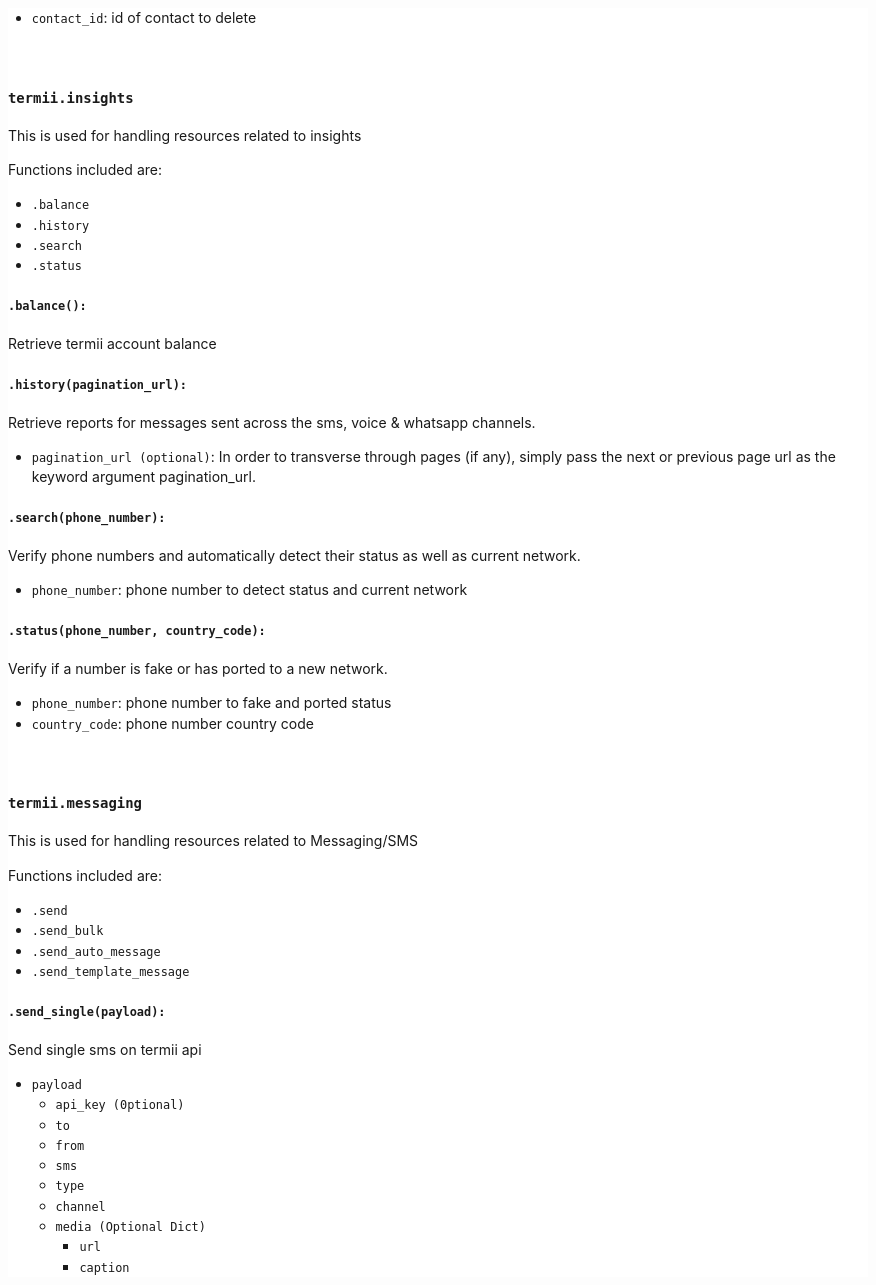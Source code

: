 - ```contact_id```: id of contact to delete

<br />

### ```termii.insights```

This is used for handling resources related to insights

Functions included are:

- ```.balance```
- ```.history```
- ```.search```
- ```.status```

#### ```.balance():```
Retrieve termii account balance

#### ```.history(pagination_url):```
Retrieve reports for messages sent across the sms, voice & whatsapp channels.

- ```pagination_url (optional)```: In order to transverse through pages (if any), simply pass the next or previous page url as the keyword argument pagination_url.


#### ```.search(phone_number):```
Verify phone numbers and automatically detect their status as well as current network.

- ```phone_number```: phone number to detect status and current network


#### ```.status(phone_number, country_code):```
Verify if a number is fake or has ported to a new network.

- ```phone_number```: phone number to fake and ported status
- ```country_code```: phone number country code

<br />

### ```termii.messaging```

This is used for handling resources related to Messaging/SMS

Functions included are:

- ```.send```
- ```.send_bulk```
- ```.send_auto_message```
- ```.send_template_message```

#### ```.send_single(payload):```
Send single sms on termii api

- ```payload```
    - ```api_key (0ptional)```
    - ```to```
    - ```from```
    - ```sms```
    - ```type```
    - ```channel```
    - ```media (Optional Dict)```
        - ```url```
        - ```caption```
